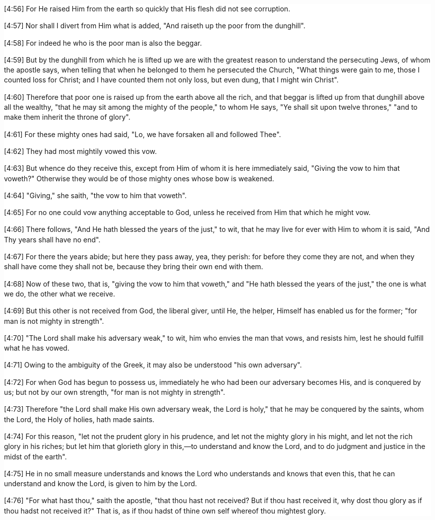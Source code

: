 [4:56] For He raised Him from the earth so quickly that His flesh did not see corruption.

[4:57] Nor shall I divert from Him what is added, "And raiseth up the poor from the dunghill".

[4:58] For indeed he who is the poor man is also the beggar.

[4:59] But by the dunghill from which he is lifted up we are with the greatest reason to understand the persecuting Jews, of whom the apostle says, when telling that when he belonged to them he persecuted the Church, "What things were gain to me, those I counted loss for Christ; and I have counted them not only loss, but even dung, that I might win Christ".

[4:60] Therefore that poor one is raised up from the earth above all the rich, and that beggar is lifted up from that dunghill above all the wealthy, "that he may sit among the mighty of the people," to whom He says, "Ye shall sit upon twelve thrones," "and to make them inherit the throne of glory".

[4:61] For these mighty ones  had said, "Lo, we have forsaken all and followed Thee".

[4:62] They had most mightily vowed this vow.

[4:63] But whence do they receive this, except from Him of whom it is here immediately said, "Giving the vow to him that voweth?" Otherwise they would be of those mighty ones whose bow is weakened.

[4:64] "Giving," she saith, "the vow to him that voweth".

[4:65] For no one could vow anything acceptable to God, unless he received from Him that which he might vow.

[4:66] There follows, "And He hath blessed the years of the just," to wit, that he may live for ever with Him to whom it is said, "And Thy years shall have no end".

[4:67] For there the years abide; but here they pass away, yea, they perish: for before they come they are not, and when they shall have come they shall not be, because they bring their own end with them.

[4:68] Now of these two, that is, "giving the vow to him that voweth," and "He hath blessed the years of the just," the one is what we do, the other what we receive.

[4:69] But this other is not received from God, the liberal giver, until He, the helper, Himself has enabled us for the former; "for man is not mighty in strength".

[4:70] "The Lord shall make his adversary weak," to wit, him who envies the man that vows, and resists him, lest he should fulfill what he has vowed.

[4:71] Owing to the ambiguity of the Greek, it may also be understood "his own adversary".

[4:72] For when God has begun to possess us, immediately he who had been our adversary becomes His, and is conquered by us; but not by our own strength, "for man is not mighty in strength".

[4:73] Therefore "the Lord shall make His own adversary weak, the Lord is holy," that he may be conquered by the saints, whom the Lord, the Holy of holies, hath made saints.

[4:74] For this reason, "let not the prudent glory in his prudence, and let not the mighty glory in his might, and let not the rich glory in his riches; but let him that glorieth glory in this,—to understand and know the Lord, and to do judgment and justice in the midst of the earth".

[4:75] He in no small measure understands and knows the Lord who understands and knows that even this, that he can understand and know the Lord, is given to him by the Lord.

[4:76] "For what hast thou," saith the apostle, "that thou hast not received? But if thou hast received it, why dost thou glory as if thou hadst not received it?" That is, as if thou hadst of thine own self whereof thou mightest glory.
